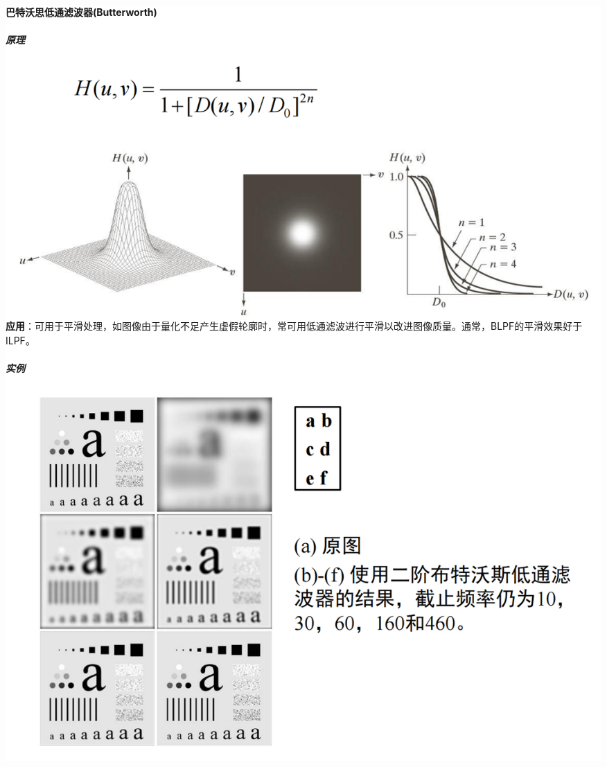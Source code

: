 #### 巴特沃思低通滤波器(Butterworth)

##### 原理
![](./Digital-Image-Processing/28.png)
**应用**：可用于平滑处理，如图像由于量化不足产生虚假轮廓时，常可用低通滤波进行平滑以改进图像质量。通常，BLPF的平滑效果好于ILPF。
##### 实例
![](./Digital-Image-Processing/29.png)
